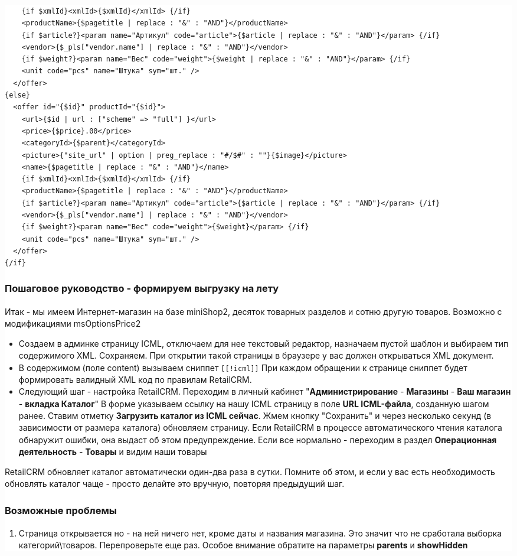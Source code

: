 ```fenom
    {if $xmlId}<xmlId>{$xmlId}</xmlId> {/if}
    <productName>{$pagetitle | replace : "&" : "AND"}</productName>
    {if $article?}<param name="Артикул" code="article">{$article | replace : "&" : "AND"}</param> {/if}
    <vendor>{$_pls["vendor.name"] | replace : "&" : "AND"}</vendor>
    {if $weight?}<param name="Вес" code="weight">{$weight | replace : "&" : "AND"}</param> {/if}
    <unit code="pcs" name="Штука" sym="шт." />
  </offer>
{else}
  <offer id="{$id}" productId="{$id}">
    <url>{$id | url : ["scheme" => "full"] }</url>
    <price>{$price}.00</price>
    <categoryId>{$parent}</categoryId>
    <picture>{"site_url" | option | preg_replace : "#/$#" : ""}{$image}</picture>
    <name>{$pagetitle | replace : "&" : "AND"}</name>
    {if $xmlId}<xmlId>{$xmlId}</xmlId> {/if}
    <productName>{$pagetitle | replace : "&" : "AND"}</productName>
    {if $article?}<param name="Артикул" code="article">{$article | replace : "&" : "AND"}</param> {/if}
    <vendor>{$_pls["vendor.name"] | replace : "&" : "AND"}</vendor>
    {if $weight?}<param name="Вес" code="weight">{$weight}</param> {/if}
    <unit code="pcs" name="Штука" sym="шт." />
  </offer>
{/if}
```

### Пошаговое руководство - формируем выгрузку на лету

Итак - мы имеем Интернет-магазин на базе miniShop2, десяток товарных разделов и сотню другую товаров.  Возможно с модификациями msOptionsPrice2

- Создаем в админке страницу ICML, отключаем для нее текстовый редактор, назначаем пустой шаблон и выбираем тип содержимого XML. Сохраняем. При открытии такой страницы в браузере у вас должен открываться XML документ.
- В содержимом (поле content) вызываем сниппет `[[!icml]]`
    При каждом обращении к странице сниппет будет формировать валидный XML код по правилам RetailCRM.
- Следующий шаг - настройка RetailCRM. Переходим в личный кабинет "**Администрирование** - **Магазины** - **Ваш магазин** - **вкладка Каталог**"
    В форме указываем ссылку на нашу ICML страницу в поле **URL ICML-файла**, созданную шагом ранее. Ставим отметку **Загрузить каталог из ICML сейчас**. Жмем кнопку "Сохранить" и через несколько секунд (в зависимости от размера каталога) обновляем страницу. Если RetailCRM в процессе автоматического чтения каталога обнаружит ошибки, она выдаст об этом предупреждение.  Если все нормально - переходим в раздел **Операционная деятельность** - **Товары** и видим наши товары

RetailCRM обновляет каталог автоматически один-два раза в сутки.  Помните об этом, и если у вас есть необходимость обновлять каталог чаще - просто делайте это вручную, повторяя предыдущий шаг.

### Возможные проблемы

1. Страница открывается но - на ней ничего нет, кроме даты и названия магазина. Это значит что не сработала выборка категорий\товаров. Перепроверьте еще раз. Особое внимание обратите на параметры **parents** и  **showHidden**


[1]: https://help.retailcrm.ru/Developers/ICML